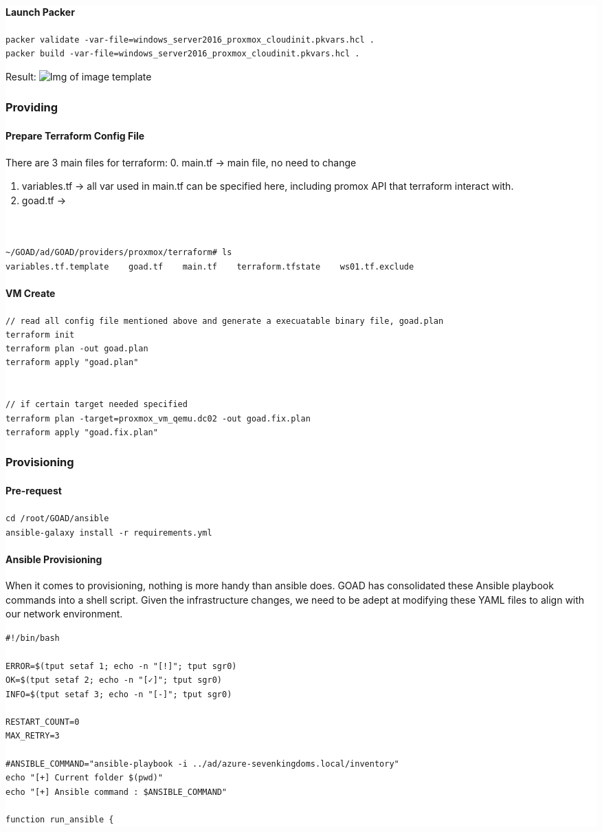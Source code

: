
#### Launch Packer
```shell
packer validate -var-file=windows_server2016_proxmox_cloudinit.pkvars.hcl .
packer build -var-file=windows_server2016_proxmox_cloudinit.pkvars.hcl .
```

Result:
![Img of image template]()

### Providing
#### Prepare Terraform Config File

There are 3 main files for terraform:
0. main.tf -> main file, no need to change
1. variables.tf -> all var used in main.tf can be specified here, including promox API that terraform interact with. 
2. goad.tf -> 

```shell


~/GOAD/ad/GOAD/providers/proxmox/terraform# ls
variables.tf.template    goad.tf    main.tf    terraform.tfstate    ws01.tf.exclude
```
#### VM Create
```shell
// read all config file mentioned above and generate a execuatable binary file, goad.plan
terraform init
terraform plan -out goad.plan
terraform apply "goad.plan"


// if certain target needed specified
terraform plan -target=proxmox_vm_qemu.dc02 -out goad.fix.plan
terraform apply "goad.fix.plan"
```
### Provisioning
#### Pre-request 
```shell
cd /root/GOAD/ansible
ansible-galaxy install -r requirements.yml
```


#### Ansible Provisioning 
When it comes to provisioning, nothing is more handy than ansible does. GOAD has consolidated these Ansible playbook commands into a shell script. Given the infrastructure changes, we need to be adept at modifying these YAML files to align with our network environment.
```shell
#!/bin/bash

ERROR=$(tput setaf 1; echo -n "[!]"; tput sgr0)
OK=$(tput setaf 2; echo -n "[✓]"; tput sgr0)
INFO=$(tput setaf 3; echo -n "[-]"; tput sgr0)

RESTART_COUNT=0
MAX_RETRY=3

#ANSIBLE_COMMAND="ansible-playbook -i ../ad/azure-sevenkingdoms.local/inventory"
echo "[+] Current folder $(pwd)"
echo "[+] Ansible command : $ANSIBLE_COMMAND"

function run_ansible {
```